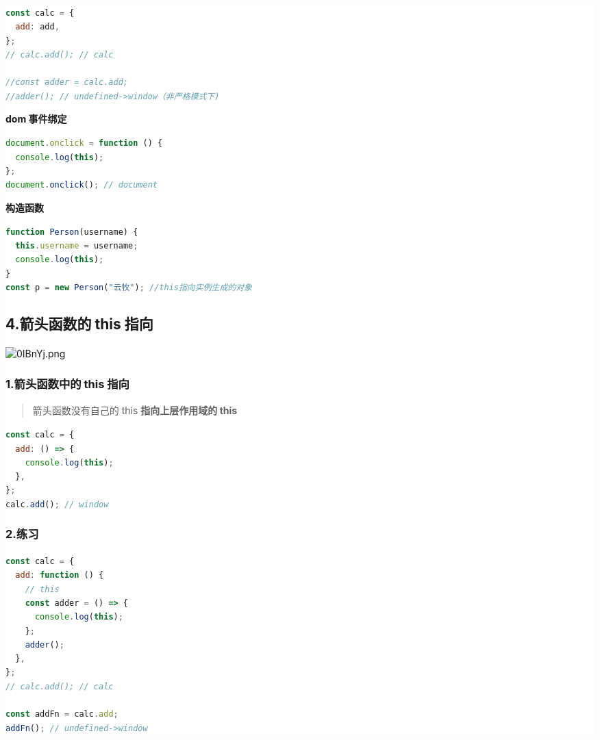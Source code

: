 ```js
const calc = {
  add: add,
};
// calc.add(); // calc

//const adder = calc.add;
//adder(); // undefined->window（非严格模式下)
```

**dom 事件绑定**

```js
document.onclick = function () {
  console.log(this);
};
document.onclick(); // document
```

**构造函数**

```js
function Person(username) {
  this.username = username;
  console.log(this);
}
const p = new Person("云牧"); //this指向实例生成的对象
```

## 4.箭头函数的 this 指向

![0IBnYj.png](https://raw.githubusercontent.com/xixixiaoyu/CloundImg2/main/0IBnYj.png)

### 1.箭头函数中的 this 指向

> 箭头函数没有自己的 this **指向上层作用域的 this**

```js
const calc = {
  add: () => {
    console.log(this);
  },
};
calc.add(); // window
```

### 2.练习

```js
const calc = {
  add: function () {
    // this
    const adder = () => {
      console.log(this);
    };
    adder();
  },
};
// calc.add(); // calc

const addFn = calc.add;
addFn(); // undefined->window
```
